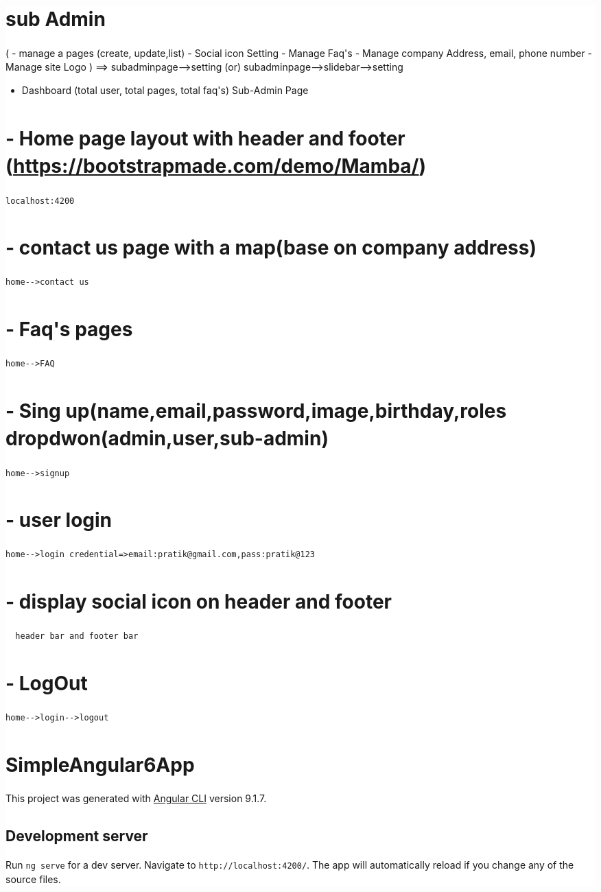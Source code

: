   # sub Admin
  (
    - manage a pages (create, update,list)
    - Social icon Setting
    - Manage Faq's
    - Manage company Address, email, phone number
    - Manage site Logo
  )     ==>   subadminpage-->setting (or) subadminpage-->slidebar-->setting

  - Dashboard (total user, total pages, total faq's)
    Sub-Admin Page
# - Home page layout with header and footer (https://bootstrapmade.com/demo/Mamba/)
    localhost:4200
# - contact us page with a map(base on company address)
    home-->contact us
# - Faq's pages
    home-->FAQ 
# - Sing up(name,email,password,image,birthday,roles dropdwon(admin,user,sub-admin)    
    home-->signup   

# - user login
    home-->login credential=>email:pratik@gmail.com,pass:pratik@123
 # - display social icon on header and footer
      header bar and footer bar

 # - LogOut
    home-->login-->logout              

# SimpleAngular6App

This project was generated with [Angular CLI](https://github.com/angular/angular-cli) version 9.1.7.

## Development server

Run `ng serve` for a dev server. Navigate to `http://localhost:4200/`. The app will automatically reload if you change any of the source files.
